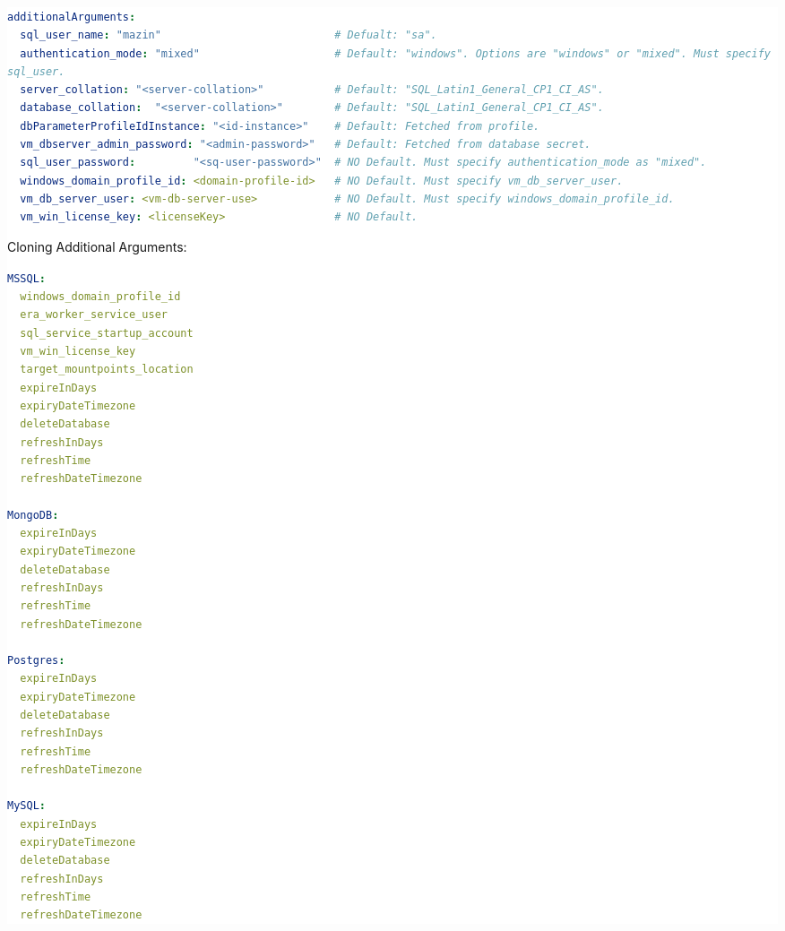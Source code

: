 ```yaml
additionalArguments:
  sql_user_name: "mazin"                           # Defualt: "sa".
  authentication_mode: "mixed"                     # Default: "windows". Options are "windows" or "mixed". Must specify sql_user.
  server_collation: "<server-collation>"           # Default: "SQL_Latin1_General_CP1_CI_AS".
  database_collation:  "<server-collation>"        # Default: "SQL_Latin1_General_CP1_CI_AS".
  dbParameterProfileIdInstance: "<id-instance>"    # Default: Fetched from profile.
  vm_dbserver_admin_password: "<admin-password>"   # Default: Fetched from database secret.
  sql_user_password:         "<sq-user-password>"  # NO Default. Must specify authentication_mode as "mixed".
  windows_domain_profile_id: <domain-profile-id>   # NO Default. Must specify vm_db_server_user.
  vm_db_server_user: <vm-db-server-use>            # NO Default. Must specify windows_domain_profile_id.
  vm_win_license_key: <licenseKey>                 # NO Default.
```

Cloning Additional Arguments: 
```yaml
MSSQL:
  windows_domain_profile_id   
  era_worker_service_user      
  sql_service_startup_account  
  vm_win_license_key           
  target_mountpoints_location  
  expireInDays                 
  expiryDateTimezone           
  deleteDatabase               
  refreshInDays                
  refreshTime                  
  refreshDateTimezone          

MongoDB:
  expireInDays                 
  expiryDateTimezone           
  deleteDatabase               
  refreshInDays                
  refreshTime                  
  refreshDateTimezone    

Postgres:
  expireInDays                 
  expiryDateTimezone           
  deleteDatabase               
  refreshInDays                
  refreshTime                  
  refreshDateTimezone  

MySQL:
  expireInDays                 
  expiryDateTimezone           
  deleteDatabase               
  refreshInDays                
  refreshTime                  
  refreshDateTimezone  
```
